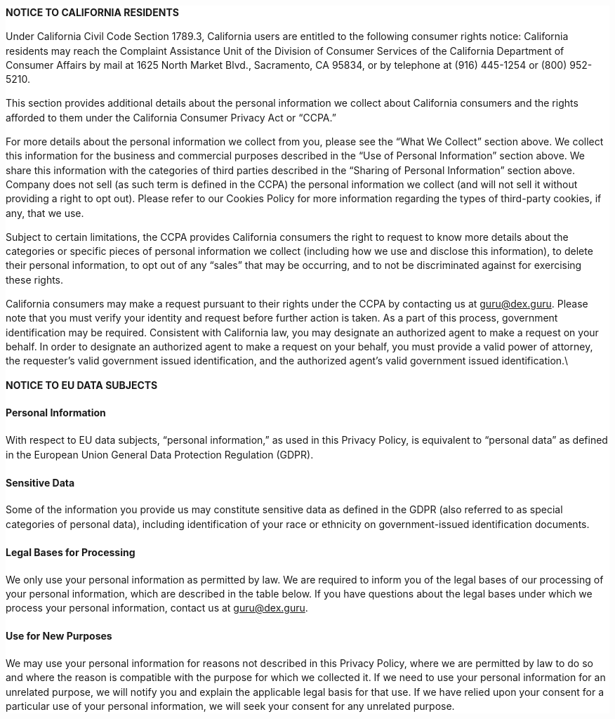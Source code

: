 
**NOTICE TO CALIFORNIA RESIDENTS**

Under California Civil Code Section 1789.3, California users are entitled to the following consumer rights notice: California residents may reach the Complaint Assistance Unit of the Division of Consumer Services of the California Department of Consumer Affairs by mail at 1625 North Market Blvd., Sacramento, CA 95834, or by telephone at (916) 445-1254 or (800) 952-5210.

This section provides additional details about the personal information we collect about California consumers and the rights afforded to them under the California Consumer Privacy Act or “CCPA.”

For more details about the personal information we collect from you, please see the “What We Collect” section above. We collect this information for the business and commercial purposes described in the “Use of Personal Information” section above. We share this information with the categories of third parties described in the “Sharing of Personal Information” section above. Company does not sell (as such term is defined in the CCPA) the personal information we collect (and will not sell it without providing a right to opt out). Please refer to our Cookies Policy for more information regarding the types of third-party cookies, if any, that we use.

Subject to certain limitations, the CCPA provides California consumers the right to request to know more details about the categories or specific pieces of personal information we collect (including how we use and disclose this information), to delete their personal information, to opt out of any “sales” that may be occurring, and to not be discriminated against for exercising these rights.

California consumers may make a request pursuant to their rights under the CCPA by contacting us at guru@dex.guru. Please note that you must verify your identity and request before further action is taken. As a part of this process, government identification may be required. Consistent with California law, you may designate an authorized agent to make a request on your behalf. In order to designate an authorized agent to make a request on your behalf, you must provide a valid power of attorney, the requester’s valid government issued identification, and the authorized agent’s valid government issued identification.\


**NOTICE TO EU DATA SUBJECTS**

#### Personal Information

With respect to EU data subjects, “personal information,” as used in this Privacy Policy, is equivalent to “personal data” as defined in the European Union General Data Protection Regulation (GDPR).&#x20;

#### Sensitive Data

Some of the information you provide us may constitute sensitive data as defined in the GDPR (also referred to as special categories of personal data), including identification of your race or ethnicity on government-issued identification documents.

#### Legal Bases for Processing

We only use your personal information as permitted by law. We are required to inform you of the legal bases of our processing of your personal information, which are described in the table below. If you have questions about the legal bases under which we process your personal information, contact us at guru@dex.guru.

#### Use for New Purposes

We may use your personal information for reasons not described in this Privacy Policy, where we are permitted by law to do so and where the reason is compatible with the purpose for which we collected it. If we need to use your personal information for an unrelated purpose, we will notify you and explain the applicable legal basis for that use. If we have relied upon your consent for a particular use of your personal information, we will seek your consent for any unrelated purpose.
